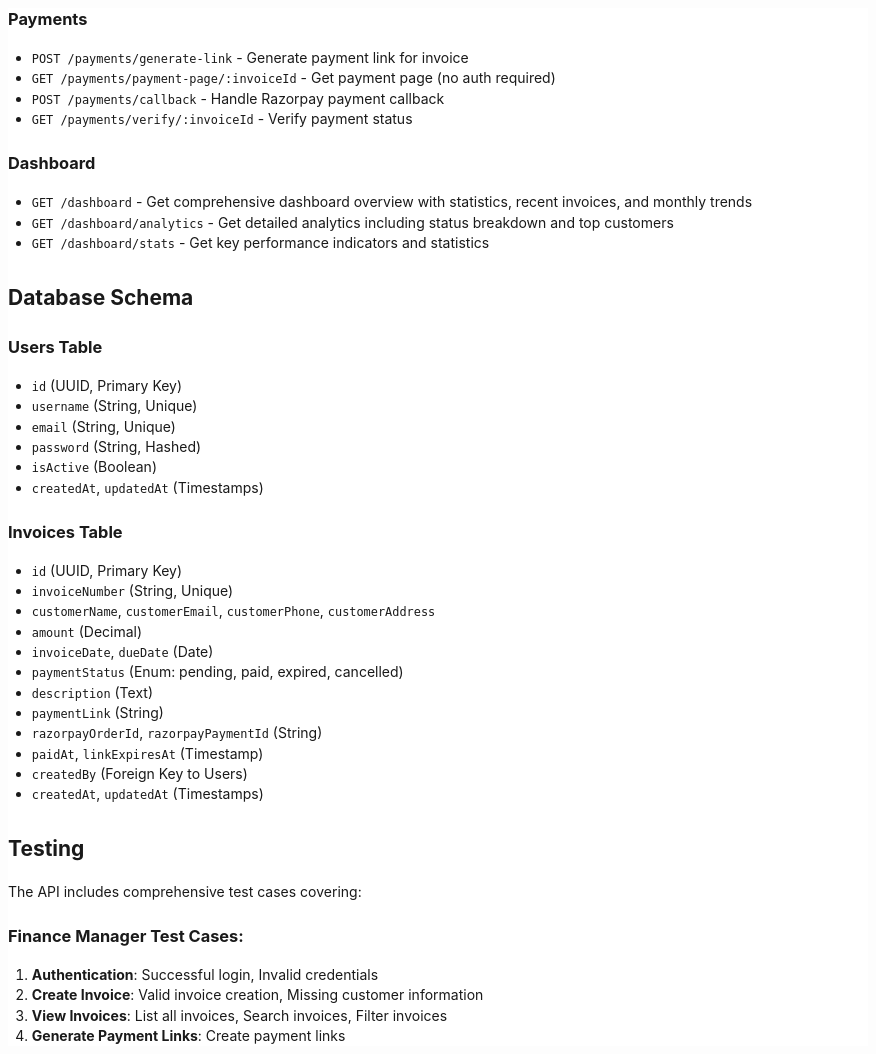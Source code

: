 ### Payments

- `POST /payments/generate-link` - Generate payment link for invoice
- `GET /payments/payment-page/:invoiceId` - Get payment page (no auth required)
- `POST /payments/callback` - Handle Razorpay payment callback
- `GET /payments/verify/:invoiceId` - Verify payment status

### Dashboard

- `GET /dashboard` - Get comprehensive dashboard overview with statistics, recent invoices, and monthly trends
- `GET /dashboard/analytics` - Get detailed analytics including status breakdown and top customers
- `GET /dashboard/stats` - Get key performance indicators and statistics

## Database Schema

### Users Table

- `id` (UUID, Primary Key)
- `username` (String, Unique)
- `email` (String, Unique)
- `password` (String, Hashed)
- `isActive` (Boolean)
- `createdAt`, `updatedAt` (Timestamps)

### Invoices Table

- `id` (UUID, Primary Key)
- `invoiceNumber` (String, Unique)
- `customerName`, `customerEmail`, `customerPhone`, `customerAddress`
- `amount` (Decimal)
- `invoiceDate`, `dueDate` (Date)
- `paymentStatus` (Enum: pending, paid, expired, cancelled)
- `description` (Text)
- `paymentLink` (String)
- `razorpayOrderId`, `razorpayPaymentId` (String)
- `paidAt`, `linkExpiresAt` (Timestamp)
- `createdBy` (Foreign Key to Users)
- `createdAt`, `updatedAt` (Timestamps)

## Testing

The API includes comprehensive test cases covering:

### Finance Manager Test Cases:

1. **Authentication**: Successful login, Invalid credentials
2. **Create Invoice**: Valid invoice creation, Missing customer information
3. **View Invoices**: List all invoices, Search invoices, Filter invoices
4. **Generate Payment Links**: Create payment links
